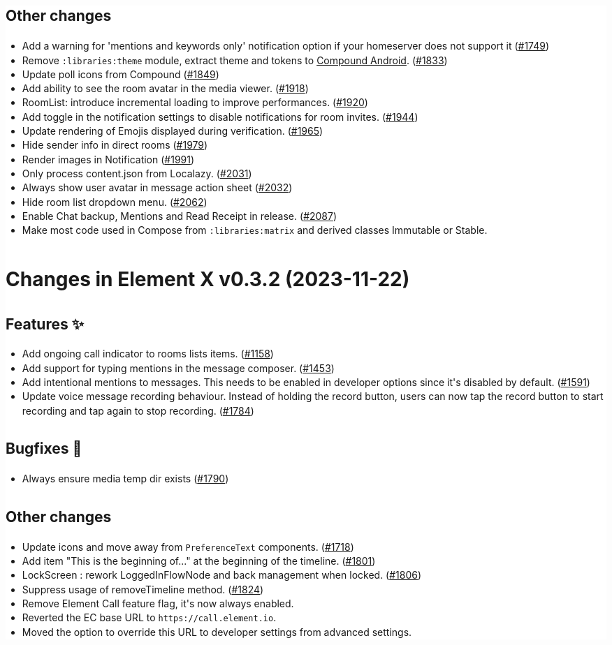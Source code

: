 Other changes
-------------
 - Add a warning for 'mentions and keywords only' notification option if your homeserver does not support it ([#1749](https://github.com/element-hq/element-x-android/issues/1749))
 - Remove `:libraries:theme` module, extract theme and tokens to [Compound Android](https://github.com/element-hq/compound-android). ([#1833](https://github.com/element-hq/element-x-android/issues/1833))
 - Update poll icons from Compound ([#1849](https://github.com/element-hq/element-x-android/issues/1849))
 - Add ability to see the room avatar in the media viewer. ([#1918](https://github.com/element-hq/element-x-android/issues/1918))
 - RoomList: introduce incremental loading to improve performances. ([#1920](https://github.com/element-hq/element-x-android/issues/1920))
 - Add toggle in the notification settings to disable notifications for room invites. ([#1944](https://github.com/element-hq/element-x-android/issues/1944))
 - Update rendering of Emojis displayed during verification. ([#1965](https://github.com/element-hq/element-x-android/issues/1965))
 - Hide sender info in direct rooms ([#1979](https://github.com/element-hq/element-x-android/issues/1979))
 - Render images in Notification ([#1991](https://github.com/element-hq/element-x-android/issues/1991))
 - Only process content.json from Localazy. ([#2031](https://github.com/element-hq/element-x-android/issues/2031))
 - Always show user avatar in message action sheet ([#2032](https://github.com/element-hq/element-x-android/issues/2032))
 - Hide room list dropdown menu. ([#2062](https://github.com/element-hq/element-x-android/issues/2062))
 - Enable Chat backup, Mentions and Read Receipt in release. ([#2087](https://github.com/element-hq/element-x-android/issues/2087))
 - Make most code used in Compose from `:libraries:matrix` and derived classes Immutable or Stable.

Changes in Element X v0.3.2 (2023-11-22)
========================================

Features ✨
----------
 - Add ongoing call indicator to rooms lists items. ([#1158](https://github.com/element-hq/element-x-android/issues/1158))
 - Add support for typing mentions in the message composer. ([#1453](https://github.com/element-hq/element-x-android/issues/1453))
 - Add intentional mentions to messages. This needs to be enabled in developer options since it's disabled by default. ([#1591](https://github.com/element-hq/element-x-android/issues/1591))
 - Update voice message recording behaviour. Instead of holding the record button, users can now tap the record button to start recording and tap again to stop recording. ([#1784](https://github.com/element-hq/element-x-android/issues/1784))

Bugfixes 🐛
----------
 - Always ensure media temp dir exists ([#1790](https://github.com/element-hq/element-x-android/issues/1790))

Other changes
-------------
 - Update icons and move away from `PreferenceText` components. ([#1718](https://github.com/element-hq/element-x-android/issues/1718))
 - Add item "This is the beginning of..." at the beginning of the timeline. ([#1801](https://github.com/element-hq/element-x-android/issues/1801))
 - LockScreen : rework LoggedInFlowNode and back management when locked. ([#1806](https://github.com/element-hq/element-x-android/issues/1806))
 - Suppress usage of removeTimeline method. ([#1824](https://github.com/element-hq/element-x-android/issues/1824))
 - Remove Element Call feature flag, it's now always enabled.
  - Reverted the EC base URL to `https://call.element.io`.
  - Moved the option to override this URL to developer settings from advanced settings.

